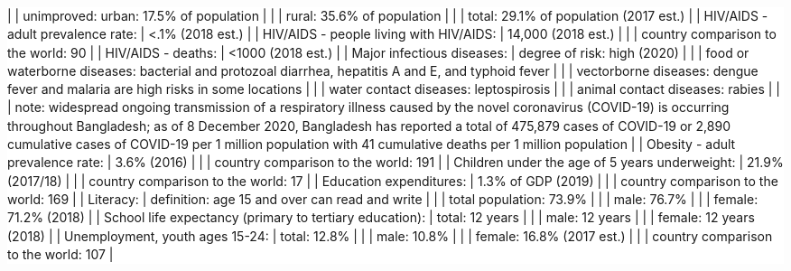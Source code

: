 | | unimproved: urban: 17.5% of population |
| | rural: 35.6% of population |
| | total: 29.1% of population (2017 est.) |
| HIV/AIDS - adult prevalence rate: | <.1% (2018 est.) |
| HIV/AIDS - people living with HIV/AIDS: | 14,000 (2018 est.) |
| | country comparison to the world: 90 |
| HIV/AIDS - deaths: | <1000 (2018 est.) |
| Major infectious diseases: | degree of risk: high (2020) |
| | food or waterborne diseases: bacterial and protozoal diarrhea, hepatitis A and E, and typhoid fever |
| | vectorborne diseases: dengue fever and malaria are high risks in some locations |
| | water contact diseases: leptospirosis |
| | animal contact diseases: rabies |
| | note: widespread ongoing transmission of a respiratory illness caused by the novel coronavirus (COVID-19) is occurring throughout Bangladesh; as of 8 December 2020, Bangladesh has reported a total of 475,879 cases of COVID-19 or 2,890 cumulative cases of COVID-19 per 1 million population with 41 cumulative deaths per 1 million population |
| Obesity - adult prevalence rate: | 3.6% (2016) |
| | country comparison to the world: 191 |
| Children under the age of 5 years underweight: | 21.9% (2017/18) |
| | country comparison to the world: 17 |
| Education expenditures: | 1.3% of GDP (2019) |
| | country comparison to the world: 169 |
| Literacy: | definition: age 15 and over can read and write |
| | total population: 73.9% |
| | male: 76.7% |
| | female: 71.2% (2018) |
| School life expectancy (primary to tertiary education): | total: 12 years |
| | male: 12 years |
| | female: 12 years (2018) |
| Unemployment, youth ages 15-24: | total: 12.8% |
| | male: 10.8% |
| | female: 16.8% (2017 est.) |
| | country comparison to the world: 107 |
